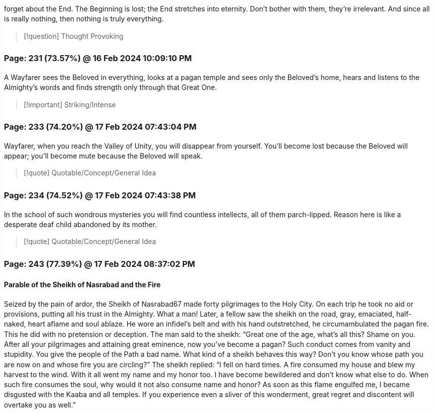 forget about the End.
The Beginning is lost;
the End stretches into eternity.
Don’t bother with them, they’re irrelevant.
And since all is really nothing,
then nothing is truly everything.

> [!question] Thought Provoking

### Page: 231 (73.57%) @ 16 Feb 2024 10:09:10 PM

A Wayfarer sees the Beloved in everything,
looks at a pagan temple
and sees only the Beloved’s home,
hears and listens to the Almighty’s words
and finds strength only through that Great One.

> [!important] Striking/Intense

### Page: 233 (74.20%) @ 17 Feb 2024 07:43:04 PM

Wayfarer, when you reach the Valley of Unity,
you will disappear from yourself.
You’ll become lost because
the Beloved will appear;
you’ll become mute because
the Beloved will speak.

> [!quote] Quotable/Concept/General Idea

### Page: 234 (74.52%) @ 17 Feb 2024 07:43:38 PM

In the school of such wondrous mysteries
you will find countless intellects,
all of them parch-lipped.
Reason here is like a desperate deaf child
abandoned by its mother.

> [!quote] Quotable/Concept/General Idea

### Page: 243 (77.39%) @ 17 Feb 2024 08:37:02 PM

#### Parable of the Sheikh of Nasrabad and the Fire
Seized by the pain of ardor, the Sheikh of Nasrabad67 made forty pilgrimages to the Holy City. On each trip he took no aid or provisions, putting all his trust in the Almighty. What a man!
Later, a fellow saw the sheikh on the road, gray, emaciated, half-naked, heart aflame and soul ablaze. He wore an infidel’s belt and with his hand outstretched, he circumambulated the pagan fire. This he did with no pretension or deception.
The man said to the sheikh: “Great one of the age, what’s all this? Shame on you. After all your pilgrimages and attaining great eminence, now you’ve become a pagan? Such conduct comes from vanity and stupidity. You give the people of the Path a bad name. What kind of a sheikh behaves this way? Don’t you know whose path you are now on and whose fire you are circling?”
The sheikh replied: “I fell on hard times. A fire consumed my house and blew my harvest to the wind. With it all went my name and my honor too. I have become bewildered and don’t know what else to do. When such fire consumes the soul, why would it not also consume name and honor? As soon as this flame engulfed me, I became disgusted with the Kaaba and all temples. If you experience even a sliver of this wonderment, great regret and discontent will overtake you as well.”
